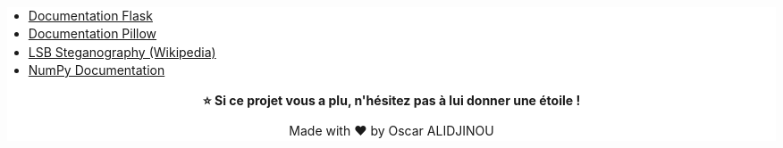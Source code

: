 - [Documentation Flask](https://flask.palletsprojects.com/)
- [Documentation Pillow](https://pillow.readthedocs.io/)
- [LSB Steganography (Wikipedia)](https://en.wikipedia.org/wiki/Steganography)
- [NumPy Documentation](https://numpy.org/doc/)

<div align="center">

**⭐ Si ce projet vous a plu, n'hésitez pas à lui donner une étoile !**

Made with ❤️ by Oscar ALIDJINOU

</div>

